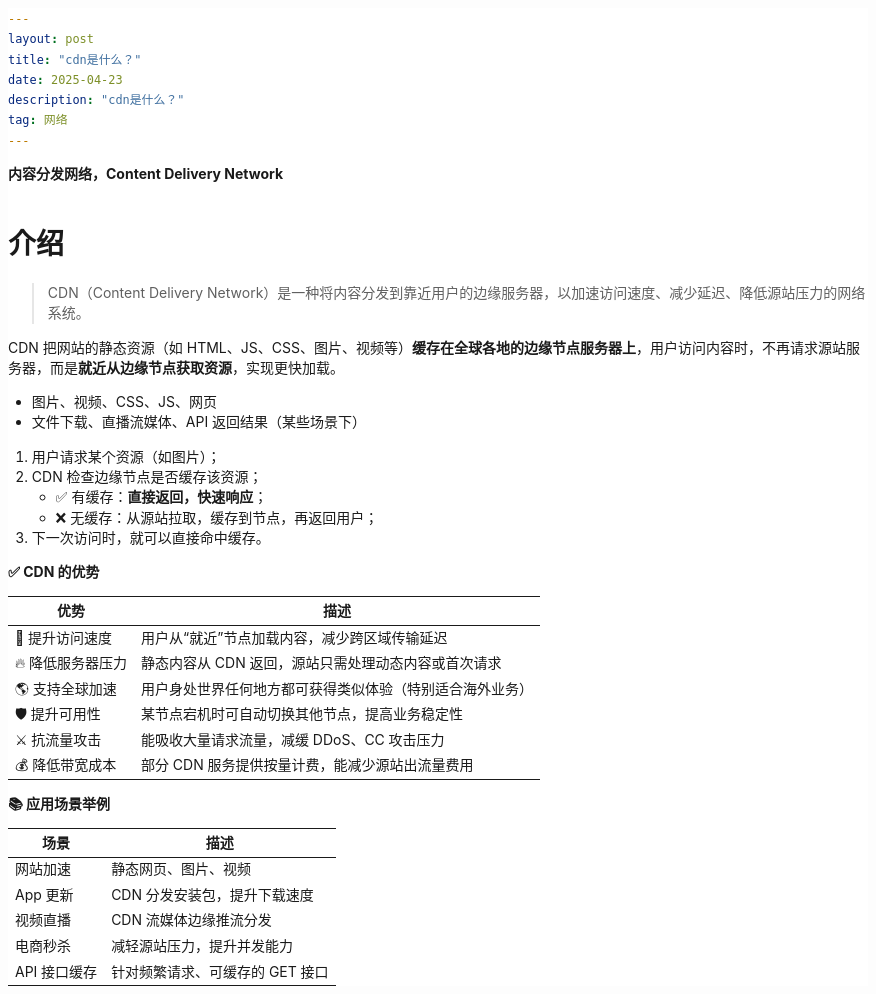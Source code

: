 ```yaml
---
layout: post
title: "cdn是什么？"
date: 2025-04-23
description: "cdn是什么？"
tag: 网络
---
```




**内容分发网络，Content Delivery Network**

# 介绍

> CDN（Content Delivery Network）是一种将内容分发到靠近用户的边缘服务器，以加速访问速度、减少延迟、降低源站压力的网络系统。
> 

CDN 把网站的静态资源（如 HTML、JS、CSS、图片、视频等）**缓存在全球各地的边缘节点服务器上**，用户访问内容时，不再请求源站服务器，而是**就近从边缘节点获取资源**，实现更快加载。

- 图片、视频、CSS、JS、网页
- 文件下载、直播流媒体、API 返回结果（某些场景下）
1. 用户请求某个资源（如图片）；
2. CDN 检查边缘节点是否缓存该资源；
    - ✅ 有缓存：**直接返回，快速响应**；
    - ❌ 无缓存：从源站拉取，缓存到节点，再返回用户；
3. 下一次访问时，就可以直接命中缓存。

**✅ CDN 的优势**

| **优势** | **描述** |
| --- | --- |
| 🚀 提升访问速度 | 用户从“就近”节点加载内容，减少跨区域传输延迟 |
| 🔥 降低服务器压力 | 静态内容从 CDN 返回，源站只需处理动态内容或首次请求 |
| 🌎 支持全球加速 | 用户身处世界任何地方都可获得类似体验（特别适合海外业务） |
| 🛡️ 提升可用性 | 某节点宕机时可自动切换其他节点，提高业务稳定性 |
| ⚔️ 抗流量攻击 | 能吸收大量请求流量，减缓 DDoS、CC 攻击压力 |
| 💰 降低带宽成本 | 部分 CDN 服务提供按量计费，能减少源站出流量费用 |

**📚 应用场景举例**

| **场景** | **描述** |
| --- | --- |
| 网站加速 | 静态网页、图片、视频 |
| App 更新 | CDN 分发安装包，提升下载速度 |
| 视频直播 | CDN 流媒体边缘推流分发 |
| 电商秒杀 | 减轻源站压力，提升并发能力 |
| API 接口缓存 | 针对频繁请求、可缓存的 GET 接口 |
